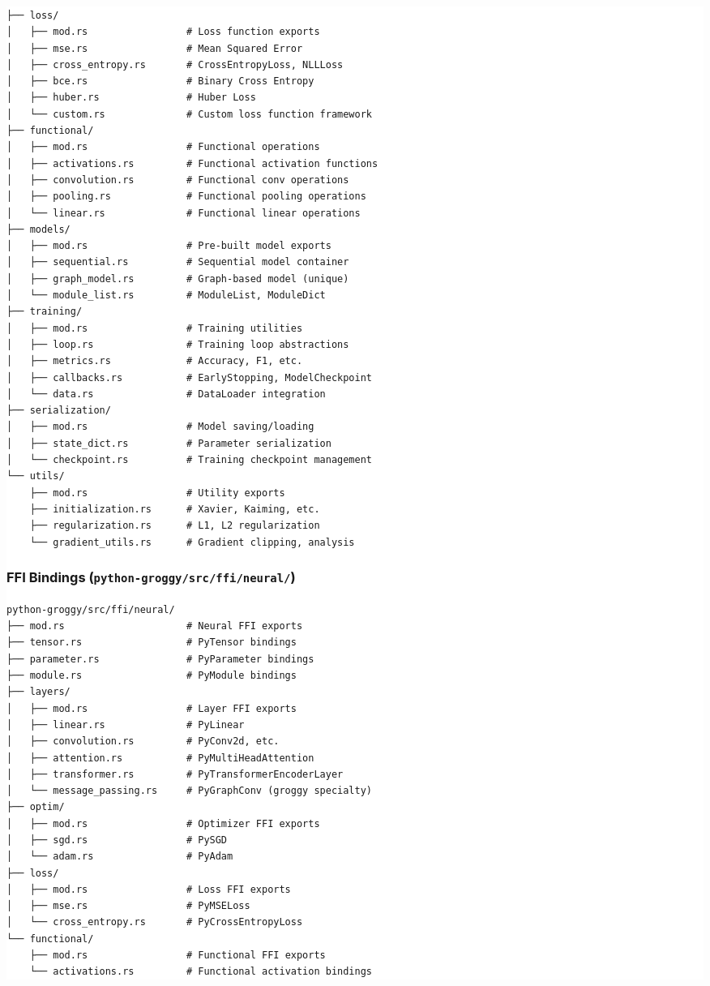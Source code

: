 ```
├── loss/
│   ├── mod.rs                 # Loss function exports
│   ├── mse.rs                 # Mean Squared Error
│   ├── cross_entropy.rs       # CrossEntropyLoss, NLLLoss
│   ├── bce.rs                 # Binary Cross Entropy
│   ├── huber.rs               # Huber Loss
│   └── custom.rs              # Custom loss function framework
├── functional/
│   ├── mod.rs                 # Functional operations
│   ├── activations.rs         # Functional activation functions
│   ├── convolution.rs         # Functional conv operations
│   ├── pooling.rs             # Functional pooling operations
│   └── linear.rs              # Functional linear operations
├── models/
│   ├── mod.rs                 # Pre-built model exports
│   ├── sequential.rs          # Sequential model container
│   ├── graph_model.rs         # Graph-based model (unique)
│   └── module_list.rs         # ModuleList, ModuleDict
├── training/
│   ├── mod.rs                 # Training utilities
│   ├── loop.rs                # Training loop abstractions
│   ├── metrics.rs             # Accuracy, F1, etc.
│   ├── callbacks.rs           # EarlyStopping, ModelCheckpoint
│   └── data.rs                # DataLoader integration
├── serialization/
│   ├── mod.rs                 # Model saving/loading
│   ├── state_dict.rs          # Parameter serialization
│   └── checkpoint.rs          # Training checkpoint management
└── utils/
    ├── mod.rs                 # Utility exports
    ├── initialization.rs      # Xavier, Kaiming, etc.
    ├── regularization.rs      # L1, L2 regularization
    └── gradient_utils.rs      # Gradient clipping, analysis
```

### **FFI Bindings (`python-groggy/src/ffi/neural/`)**

```
python-groggy/src/ffi/neural/
├── mod.rs                     # Neural FFI exports
├── tensor.rs                  # PyTensor bindings
├── parameter.rs               # PyParameter bindings
├── module.rs                  # PyModule bindings
├── layers/
│   ├── mod.rs                 # Layer FFI exports
│   ├── linear.rs              # PyLinear
│   ├── convolution.rs         # PyConv2d, etc.
│   ├── attention.rs           # PyMultiHeadAttention
│   ├── transformer.rs         # PyTransformerEncoderLayer
│   └── message_passing.rs     # PyGraphConv (groggy specialty)
├── optim/
│   ├── mod.rs                 # Optimizer FFI exports
│   ├── sgd.rs                 # PySGD
│   └── adam.rs                # PyAdam
├── loss/
│   ├── mod.rs                 # Loss FFI exports
│   ├── mse.rs                 # PyMSELoss
│   └── cross_entropy.rs       # PyCrossEntropyLoss
└── functional/
    ├── mod.rs                 # Functional FFI exports
    └── activations.rs         # Functional activation bindings
```

